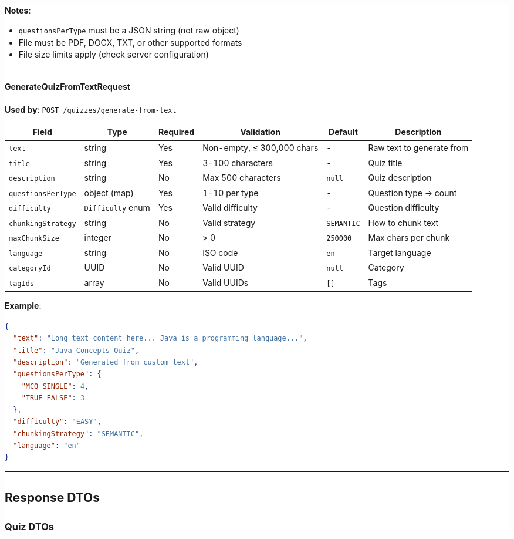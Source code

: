 **Notes**:
- `questionsPerType` must be a JSON string (not raw object)
- File must be PDF, DOCX, TXT, or other supported formats
- File size limits apply (check server configuration)

---

#### GenerateQuizFromTextRequest

**Used by**: `POST /quizzes/generate-from-text`

| Field | Type | Required | Validation | Default | Description |
| --- | --- | --- | --- | --- | --- |
| `text` | string | Yes | Non-empty, ≤ 300,000 chars | - | Raw text to generate from |
| `title` | string | Yes | 3-100 characters | - | Quiz title |
| `description` | string | No | Max 500 characters | `null` | Quiz description |
| `questionsPerType` | object (map) | Yes | 1-10 per type | - | Question type → count |
| `difficulty` | `Difficulty` enum | Yes | Valid difficulty | - | Question difficulty |
| `chunkingStrategy` | string | No | Valid strategy | `SEMANTIC` | How to chunk text |
| `maxChunkSize` | integer | No | > 0 | `250000` | Max chars per chunk |
| `language` | string | No | ISO code | `en` | Target language |
| `categoryId` | UUID | No | Valid UUID | `null` | Category |
| `tagIds` | array | No | Valid UUIDs | `[]` | Tags |

**Example**:
```json
{
  "text": "Long text content here... Java is a programming language...",
  "title": "Java Concepts Quiz",
  "description": "Generated from custom text",
  "questionsPerType": {
    "MCQ_SINGLE": 4,
    "TRUE_FALSE": 3
  },
  "difficulty": "EASY",
  "chunkingStrategy": "SEMANTIC",
  "language": "en"
}
```

---

## Response DTOs

### Quiz DTOs
